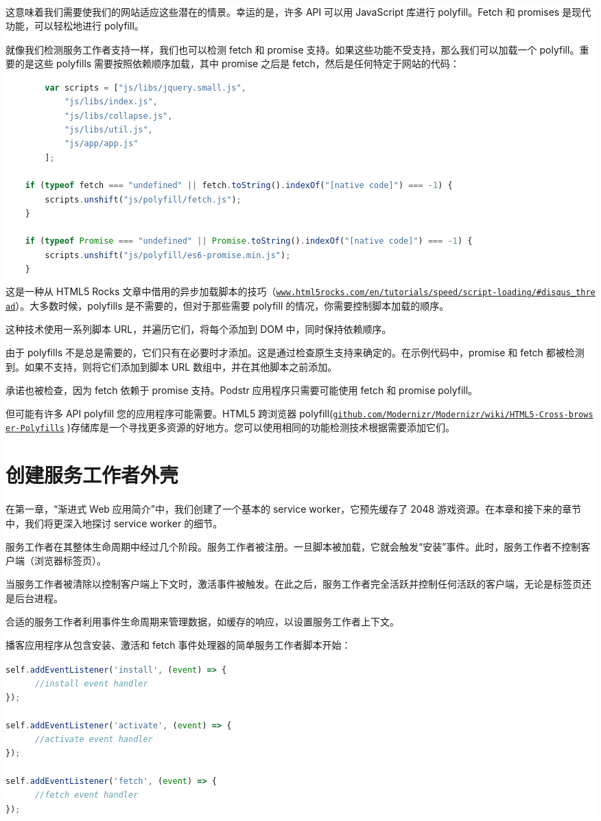 这意味着我们需要使我们的网站适应这些潜在的情景。幸运的是，许多 API 可以用 JavaScript 库进行 polyfill。Fetch 和 promises 是现代功能，可以轻松地进行 polyfill。

就像我们检测服务工作者支持一样，我们也可以检测 fetch 和 promise 支持。如果这些功能不受支持，那么我们可以加载一个 polyfill。重要的是这些 polyfills 需要按照依赖顺序加载，其中 promise 之后是 fetch，然后是任何特定于网站的代码：

```js
        var scripts = ["js/libs/jquery.small.js",
            "js/libs/index.js",
            "js/libs/collapse.js",
            "js/libs/util.js",
            "js/app/app.js"
        ];

    if (typeof fetch === "undefined" || fetch.toString().indexOf("[native code]") === -1) {
        scripts.unshift("js/polyfill/fetch.js");
    }

    if (typeof Promise === "undefined" || Promise.toString().indexOf("[native code]") === -1) {
        scripts.unshift("js/polyfill/es6-promise.min.js");
    }
```

这是一种从 HTML5 Rocks 文章中借用的异步加载脚本的技巧（[`www.html5rocks.com/en/tutorials/speed/script-loading/#disqus_thread`](https://www.html5rocks.com/en/tutorials/speed/script-loading/#disqus_thread)）。大多数时候，polyfills 是不需要的，但对于那些需要 polyfill 的情况，你需要控制脚本加载的顺序。

这种技术使用一系列脚本 URL，并遍历它们，将每个添加到 DOM 中，同时保持依赖顺序。

由于 polyfills 不是总是需要的，它们只有在必要时才添加。这是通过检查原生支持来确定的。在示例代码中，promise 和 fetch 都被检测到。如果不支持，则将它们添加到脚本 URL 数组中，并在其他脚本之前添加。

承诺也被检查，因为 fetch 依赖于 promise 支持。Podstr 应用程序只需要可能使用 fetch 和 promise polyfill。

但可能有许多 API polyfill 您的应用程序可能需要。HTML5 跨浏览器 polyfill([`github.com/Modernizr/Modernizr/wiki/HTML5-Cross-browser-Polyfills`](https://github.com/Modernizr/Modernizr/wiki/HTML5-Cross-browser-Polyfills) )存储库是一个寻找更多资源的好地方。您可以使用相同的功能检测技术根据需要添加它们。

# 创建服务工作者外壳

在第一章，“渐进式 Web 应用简介”中，我们创建了一个基本的 service worker，它预先缓存了 2048 游戏资源。在本章和接下来的章节中，我们将更深入地探讨 service worker 的细节。

服务工作者在其整体生命周期中经过几个阶段。服务工作者被注册。一旦脚本被加载，它就会触发“安装”事件。此时，服务工作者不控制客户端（浏览器标签页）。

当服务工作者被清除以控制客户端上下文时，激活事件被触发。在此之后，服务工作者完全活跃并控制任何活跃的客户端，无论是标签页还是后台进程。

合适的服务工作者利用事件生命周期来管理数据，如缓存的响应，以设置服务工作者上下文。

播客应用程序从包含安装、激活和 fetch 事件处理器的简单服务工作者脚本开始：

```js
self.addEventListener('install', (event) => {
      //install event handler
});

self.addEventListener('activate', (event) => {
      //activate event handler
});

self.addEventListener('fetch', (event) => {
      //fetch event handler
});
```
